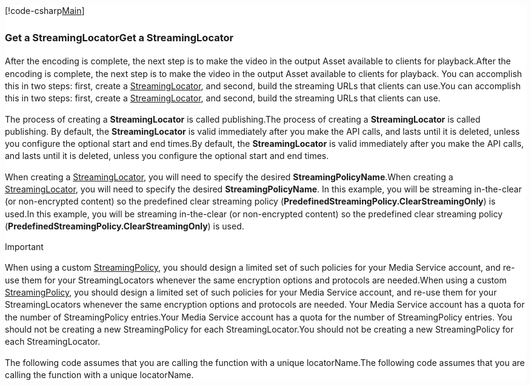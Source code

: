 [!code-csharp[Main](../../../media-services-v3-dotnet-tutorials/AMSV3Tutorials/UploadEncodeAndStreamFiles/Program.cs#WaitForJobToFinish)]

### <a name="get-a-streaminglocator"></a><span data-ttu-id="38416-191">Get a StreamingLocator</span><span class="sxs-lookup"><span data-stu-id="38416-191">Get a StreamingLocator</span></span>

<span data-ttu-id="38416-192">After the encoding is complete, the next step is to make the video in the output Asset available to clients for playback.</span><span class="sxs-lookup"><span data-stu-id="38416-192">After the encoding is complete, the next step is to make the video in the output Asset available to clients for playback.</span></span> <span data-ttu-id="38416-193">You can accomplish this in two steps: first, create a [StreamingLocator](https://docs.microsoft.com/rest/api/media/streaminglocators), and second, build the streaming URLs that clients can use.</span><span class="sxs-lookup"><span data-stu-id="38416-193">You can accomplish this in two steps: first, create a [StreamingLocator](https://docs.microsoft.com/rest/api/media/streaminglocators), and second, build the streaming URLs that clients can use.</span></span> 

<span data-ttu-id="38416-194">The process of creating a **StreamingLocator** is called publishing.</span><span class="sxs-lookup"><span data-stu-id="38416-194">The process of creating a **StreamingLocator** is called publishing.</span></span> <span data-ttu-id="38416-195">By default, the **StreamingLocator** is valid immediately after you make the API calls, and lasts until it is deleted, unless you configure the optional start and end times.</span><span class="sxs-lookup"><span data-stu-id="38416-195">By default, the **StreamingLocator** is valid immediately after you make the API calls, and lasts until it is deleted, unless you configure the optional start and end times.</span></span> 

<span data-ttu-id="38416-196">When creating a [StreamingLocator](https://docs.microsoft.com/rest/api/media/streaminglocators), you will need to specify the desired **StreamingPolicyName**.</span><span class="sxs-lookup"><span data-stu-id="38416-196">When creating a [StreamingLocator](https://docs.microsoft.com/rest/api/media/streaminglocators), you will need to specify the desired **StreamingPolicyName**.</span></span> <span data-ttu-id="38416-197">In this example, you will be streaming in-the-clear (or non-encrypted content) so the predefined clear streaming policy (**PredefinedStreamingPolicy.ClearStreamingOnly**) is used.</span><span class="sxs-lookup"><span data-stu-id="38416-197">In this example, you will be streaming in-the-clear (or non-encrypted content) so the predefined clear streaming policy (**PredefinedStreamingPolicy.ClearStreamingOnly**) is used.</span></span>

> [!IMPORTANT]
> <span data-ttu-id="38416-198">When using a custom [StreamingPolicy](https://docs.microsoft.com/rest/api/media/streamingpolicies), you should design a limited set of such policies for your Media Service account, and re-use them for your StreamingLocators whenever the same encryption options and protocols are needed.</span><span class="sxs-lookup"><span data-stu-id="38416-198">When using a custom [StreamingPolicy](https://docs.microsoft.com/rest/api/media/streamingpolicies), you should design a limited set of such policies for your Media Service account, and re-use them for your StreamingLocators whenever the same encryption options and protocols are needed.</span></span> <span data-ttu-id="38416-199">Your Media Service account has a quota for the number of StreamingPolicy entries.</span><span class="sxs-lookup"><span data-stu-id="38416-199">Your Media Service account has a quota for the number of StreamingPolicy entries.</span></span> <span data-ttu-id="38416-200">You should not be creating a new StreamingPolicy for each StreamingLocator.</span><span class="sxs-lookup"><span data-stu-id="38416-200">You should not be creating a new StreamingPolicy for each StreamingLocator.</span></span>

<span data-ttu-id="38416-201">The following code assumes that you are calling the function with a unique locatorName.</span><span class="sxs-lookup"><span data-stu-id="38416-201">The following code assumes that you are calling the function with a unique locatorName.</span></span>
